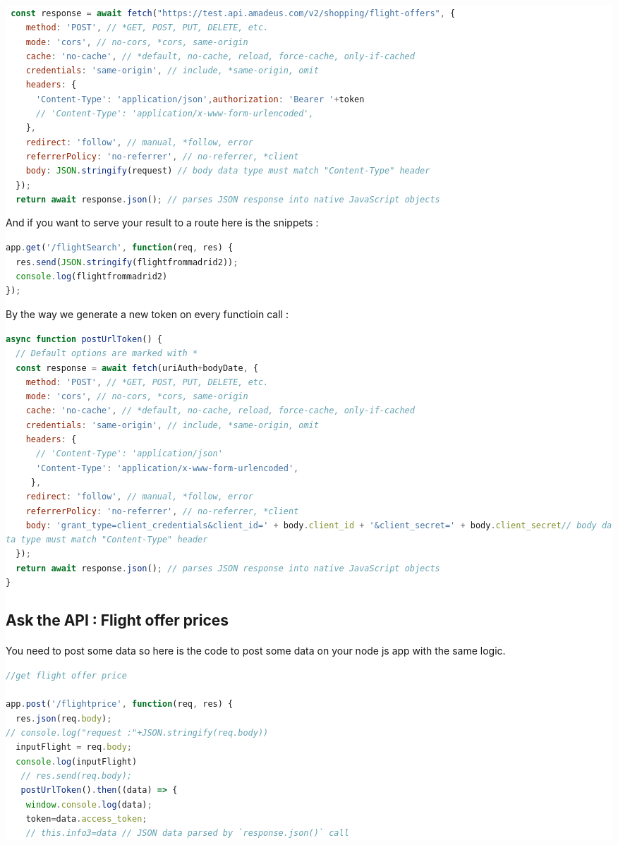 ```javascript
 const response = await fetch("https://test.api.amadeus.com/v2/shopping/flight-offers", {
    method: 'POST', // *GET, POST, PUT, DELETE, etc.
    mode: 'cors', // no-cors, *cors, same-origin
    cache: 'no-cache', // *default, no-cache, reload, force-cache, only-if-cached
    credentials: 'same-origin', // include, *same-origin, omit
    headers: {
      'Content-Type': 'application/json',authorization: 'Bearer '+token
      // 'Content-Type': 'application/x-www-form-urlencoded',
    },
    redirect: 'follow', // manual, *follow, error
    referrerPolicy: 'no-referrer', // no-referrer, *client
    body: JSON.stringify(request) // body data type must match "Content-Type" header
  });
  return await response.json(); // parses JSON response into native JavaScript objects

```
And if you want to serve your result to a route here is the snippets :
```javascript
app.get('/flightSearch', function(req, res) {
  res.send(JSON.stringify(flightfrommadrid2));
  console.log(flightfrommadrid2)
});
```

By the way we generate a new token on every functioin call :


```javascript
async function postUrlToken() {
  // Default options are marked with *
  const response = await fetch(uriAuth+bodyDate, {
    method: 'POST', // *GET, POST, PUT, DELETE, etc.
    mode: 'cors', // no-cors, *cors, same-origin
    cache: 'no-cache', // *default, no-cache, reload, force-cache, only-if-cached
    credentials: 'same-origin', // include, *same-origin, omit
    headers: {
      // 'Content-Type': 'application/json'
      'Content-Type': 'application/x-www-form-urlencoded',
     },
    redirect: 'follow', // manual, *follow, error
    referrerPolicy: 'no-referrer', // no-referrer, *client
    body: 'grant_type=client_credentials&client_id=' + body.client_id + '&client_secret=' + body.client_secret// body data type must match "Content-Type" header
  });
  return await response.json(); // parses JSON response into native JavaScript objects
}
```

## Ask the API : Flight offer prices

You need to post some data so here is the code to post some data on your node js app with the same logic.
```javascript
//get flight offer price

app.post('/flightprice', function(req, res) {
  res.json(req.body);
// console.log("request :"+JSON.stringify(req.body))
  inputFlight = req.body;
  console.log(inputFlight)
   // res.send(req.body);
   postUrlToken().then((data) => {
    window.console.log(data);
    token=data.access_token;
    // this.info3=data // JSON data parsed by `response.json()` call
```